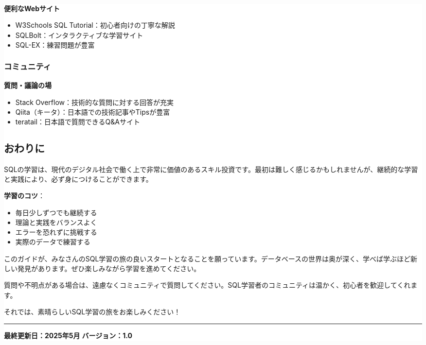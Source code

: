 **便利なWebサイト**
- W3Schools SQL Tutorial：初心者向けの丁寧な解説
- SQLBolt：インタラクティブな学習サイト
- SQL-EX：練習問題が豊富

### コミュニティ

**質問・議論の場**
- Stack Overflow：技術的な質問に対する回答が充実
- Qiita（キータ）：日本語での技術記事やTipsが豊富
- teratail：日本語で質問できるQ&Aサイト

## おわりに

SQLの学習は、現代のデジタル社会で働く上で非常に価値のあるスキル投資です。最初は難しく感じるかもしれませんが、継続的な学習と実践により、必ず身につけることができます。

**学習のコツ**：
- 毎日少しずつでも継続する
- 理論と実践をバランスよく
- エラーを恐れずに挑戦する
- 実際のデータで練習する

このガイドが、みなさんのSQL学習の旅の良いスタートとなることを願っています。データベースの世界は奥が深く、学べば学ぶほど新しい発見があります。ぜひ楽しみながら学習を進めてください。

質問や不明点がある場合は、遠慮なくコミュニティで質問してください。SQL学習者のコミュニティは温かく、初心者を歓迎してくれます。

それでは、素晴らしいSQL学習の旅をお楽しみください！

---

**最終更新日：2025年5月**
**バージョン：1.0**